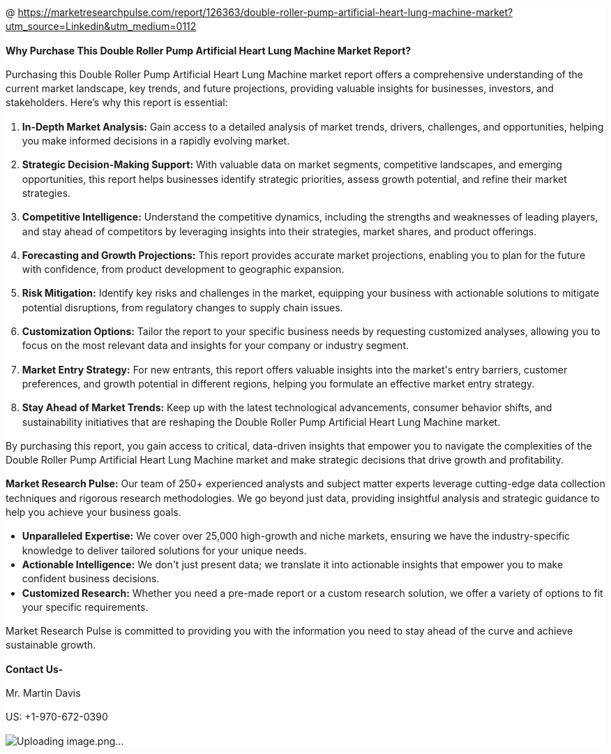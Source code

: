 @&nbsp;<a href="https://marketresearchpulse.com/report/126363/double-roller-pump-artificial-heart-lung-machine-market?utm_source=Linkedin&utm_medium=0112">https://marketresearchpulse.com/report/126363/double-roller-pump-artificial-heart-lung-machine-market?utm_source=Linkedin&utm_medium=0112</a></strong></p><p><strong>Why Purchase This Double Roller Pump Artificial Heart Lung Machine Market Report?</strong></p><p>Purchasing this Double Roller Pump Artificial Heart Lung Machine market report offers a comprehensive understanding of the current market landscape, key trends, and future projections, providing valuable insights for businesses, investors, and stakeholders. Here&rsquo;s why this report is essential:</p><ol><li><p><strong>In-Depth Market Analysis:</strong> Gain access to a detailed analysis of market trends, drivers, challenges, and opportunities, helping you make informed decisions in a rapidly evolving market.</p></li><li><p><strong>Strategic Decision-Making Support:</strong> With valuable data on market segments, competitive landscapes, and emerging opportunities, this report helps businesses identify strategic priorities, assess growth potential, and refine their market strategies.</p></li><li><p><strong>Competitive Intelligence:</strong> Understand the competitive dynamics, including the strengths and weaknesses of leading players, and stay ahead of competitors by leveraging insights into their strategies, market shares, and product offerings.</p></li><li><p><strong>Forecasting and Growth Projections:</strong> This report provides accurate market projections, enabling you to plan for the future with confidence, from product development to geographic expansion.</p></li><li><p><strong>Risk Mitigation:</strong> Identify key risks and challenges in the market, equipping your business with actionable solutions to mitigate potential disruptions, from regulatory changes to supply chain issues.</p></li><li><p><strong>Customization Options:</strong> Tailor the report to your specific business needs by requesting customized analyses, allowing you to focus on the most relevant data and insights for your company or industry segment.</p></li><li><p><strong>Market Entry Strategy:</strong> For new entrants, this report offers valuable insights into the market's entry barriers, customer preferences, and growth potential in different regions, helping you formulate an effective market entry strategy.</p></li><li><p><strong>Stay Ahead of Market Trends:</strong> Keep up with the latest technological advancements, consumer behavior shifts, and sustainability initiatives that are reshaping the Double Roller Pump Artificial Heart Lung Machine market.</p></li></ol><p>By purchasing this report, you gain access to critical, data-driven insights that empower you to navigate the complexities of the Double Roller Pump Artificial Heart Lung Machine market and make strategic decisions that drive growth and profitability.</p><p><strong>Market Research Pulse:</strong>&nbsp;Our team of 250+ experienced analysts and subject matter experts leverage cutting-edge data collection techniques and rigorous research methodologies. We go beyond just data, providing insightful analysis and strategic guidance to help you achieve your business goals.</p><ul><li><strong>Unparalleled Expertise:</strong>&nbsp;We cover over 25,000 high-growth and niche markets, ensuring we have the industry-specific knowledge to deliver tailored solutions for your unique needs.</li><li><strong>Actionable Intelligence:</strong>&nbsp;We don't just present data; we translate it into actionable insights that empower you to make confident business decisions.</li><li><strong>Customized Research:</strong>&nbsp;Whether you need a pre-made report or a custom research solution, we offer a variety of options to fit your specific requirements.</li></ul><p>Market Research Pulse is committed to providing you with the information you need to stay ahead of the curve and achieve sustainable growth.</p><p><strong>Contact Us-</strong></p><p>Mr. Martin Davis</p><p>US: +1-970-672-0390</p>
![Uploading image.png…]()
